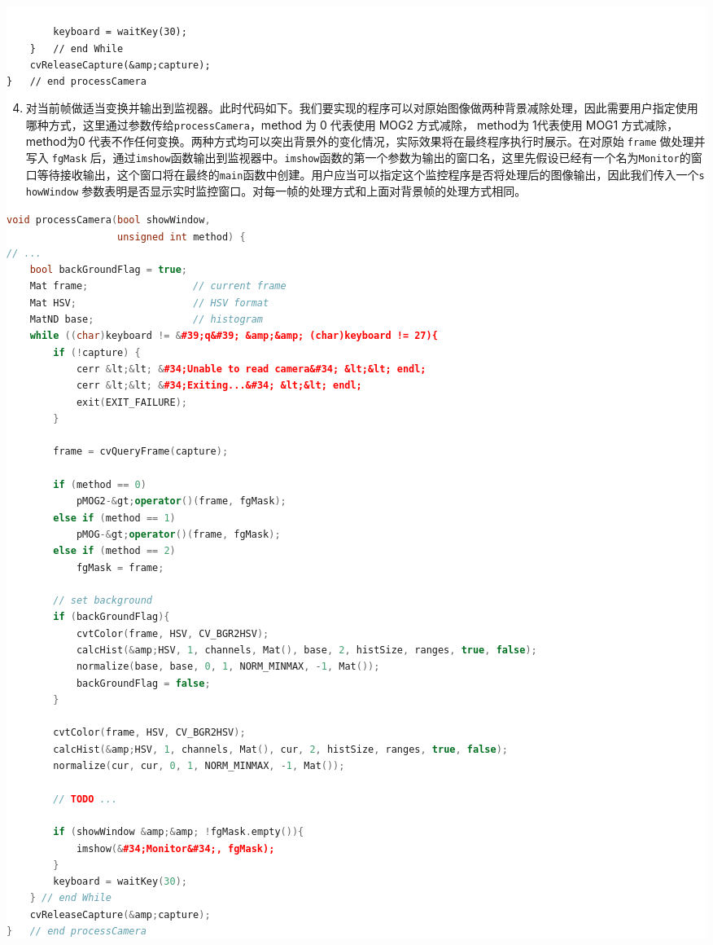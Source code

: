 ```
		
		keyboard = waitKey(30);
	}	// end While
	cvReleaseCapture(&amp;capture);
}	// end processCamera
```

4. 对当前帧做适当变换并输出到监视器。此时代码如下。我们要实现的程序可以对原始图像做两种背景减除处理，因此需要用户指定使用哪种方式，这里通过参数传给`processCamera`，method 为 0 代表使用 MOG2 方式减除， method为 1代表使用 MOG1 方式减除， method为0 代表不作任何变换。两种方式均可以突出背景外的变化情况，实际效果将在最终程序执行时展示。在对原始 `frame` 做处理并写入 `fgMask` 后，通过`imshow`函数输出到监视器中。`imshow`函数的第一个参数为输出的窗口名，这里先假设已经有一个名为`Monitor`的窗口等待接收输出，这个窗口将在最终的`main`函数中创建。用户应当可以指定这个监控程序是否将处理后的图像输出，因此我们传入一个`showWindow` 参数表明是否显示实时监控窗口。对每一帧的处理方式和上面对背景帧的处理方式相同。
```c++
void processCamera(bool showWindow,
				   unsigned int method) {
// ... 
	bool backGroundFlag = true;
	Mat frame;					// current frame
	Mat HSV;					// HSV format
	MatND base;					// histogram
	while ((char)keyboard != &#39;q&#39; &amp;&amp; (char)keyboard != 27){
		if (!capture) {
			cerr &lt;&lt; &#34;Unable to read camera&#34; &lt;&lt; endl;
			cerr &lt;&lt; &#34;Exiting...&#34; &lt;&lt; endl;
			exit(EXIT_FAILURE);
		}

		frame = cvQueryFrame(capture);
		
		if (method == 0)
			pMOG2-&gt;operator()(frame, fgMask);
		else if (method == 1)
			pMOG-&gt;operator()(frame, fgMask);
		else if (method == 2)
			fgMask = frame;

		// set background
		if (backGroundFlag){
			cvtColor(frame, HSV, CV_BGR2HSV);
			calcHist(&amp;HSV, 1, channels, Mat(), base, 2, histSize, ranges, true, false);
			normalize(base, base, 0, 1, NORM_MINMAX, -1, Mat());
			backGroundFlag = false;
		}

		cvtColor(frame, HSV, CV_BGR2HSV);
		calcHist(&amp;HSV, 1, channels, Mat(), cur, 2, histSize, ranges, true, false);
		normalize(cur, cur, 0, 1, NORM_MINMAX, -1, Mat());

		// TODO ...

		if (showWindow &amp;&amp; !fgMask.empty()){
			imshow(&#34;Monitor&#34;, fgMask);
		}
		keyboard = waitKey(30);
	} // end While
	cvReleaseCapture(&amp;capture);
}	// end processCamera
```
